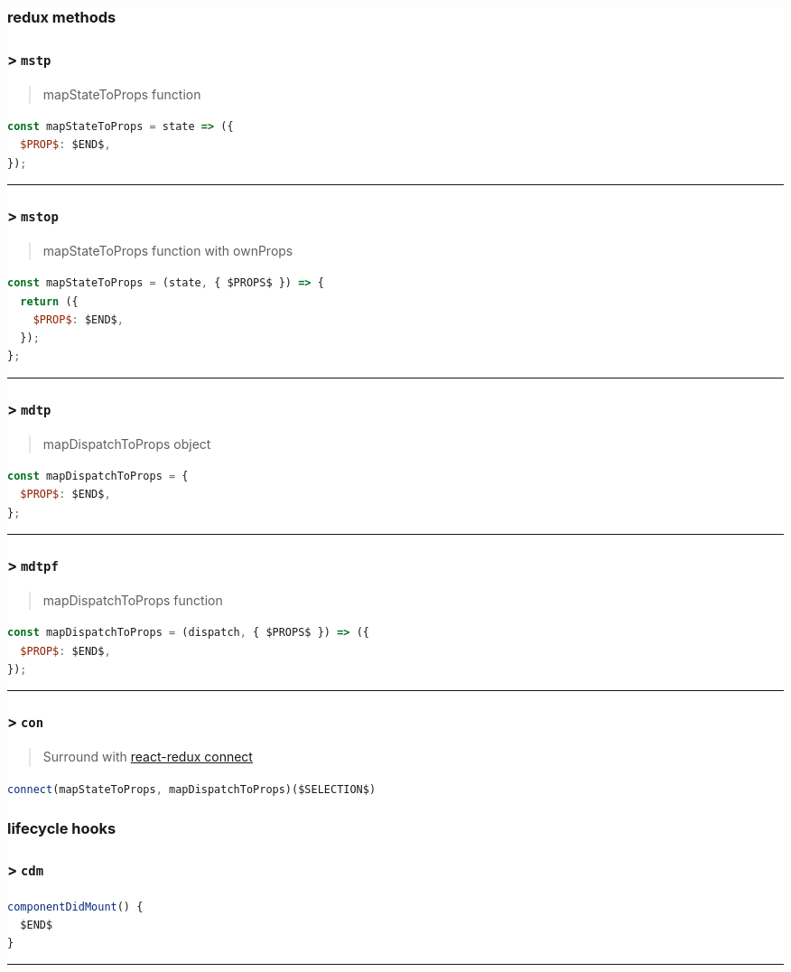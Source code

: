 ### redux methods

### > `mstp`
> mapStateToProps function
```js
const mapStateToProps = state => ({
  $PROP$: $END$,
});
```
***

### > `mstop`
> mapStateToProps function with ownProps
```js
const mapStateToProps = (state, { $PROPS$ }) => {
  return ({
    $PROP$: $END$,
  });
};
```
***

### > `mdtp`
> mapDispatchToProps object
```js
const mapDispatchToProps = {
  $PROP$: $END$,
};
```
***

### > `mdtpf`
> mapDispatchToProps function
```js
const mapDispatchToProps = (dispatch, { $PROPS$ }) => ({
  $PROP$: $END$,
});
```
***

### > `con`
> Surround with [react-redux connect](https://github.com/reactjs/react-redux/blob/master/docs/api.md#connectmapstatetoprops-mapdispatchtoprops-mergeprops-options)
```js
connect(mapStateToProps, mapDispatchToProps)($SELECTION$)
```

### lifecycle hooks
### > `cdm`
```js
componentDidMount() {
  $END$
}
```
***
